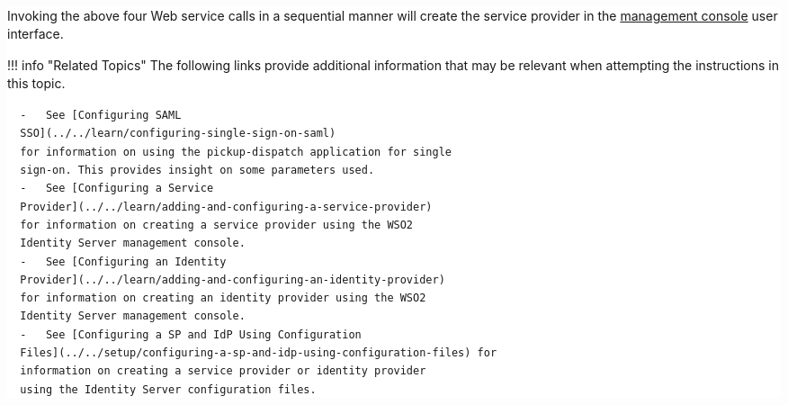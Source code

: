 Invoking the above four Web service calls in a sequential manner will
create the service provider in the [management
console](../../setup/getting-started-with-the-management-console) user interface.

!!! info "Related Topics"
      The following links provide additional information that may be relevant
      when attempting the instructions in this topic.

      -   See [Configuring SAML
      SSO](../../learn/configuring-single-sign-on-saml)
      for information on using the pickup-dispatch application for single
      sign-on. This provides insight on some parameters used.
      -   See [Configuring a Service
      Provider](../../learn/adding-and-configuring-a-service-provider)
      for information on creating a service provider using the WSO2
      Identity Server management console.
      -   See [Configuring an Identity
      Provider](../../learn/adding-and-configuring-an-identity-provider)
      for information on creating an identity provider using the WSO2
      Identity Server management console.
      -   See [Configuring a SP and IdP Using Configuration
      Files](../../setup/configuring-a-sp-and-idp-using-configuration-files) for
      information on creating a service provider or identity provider
      using the Identity Server configuration files.

